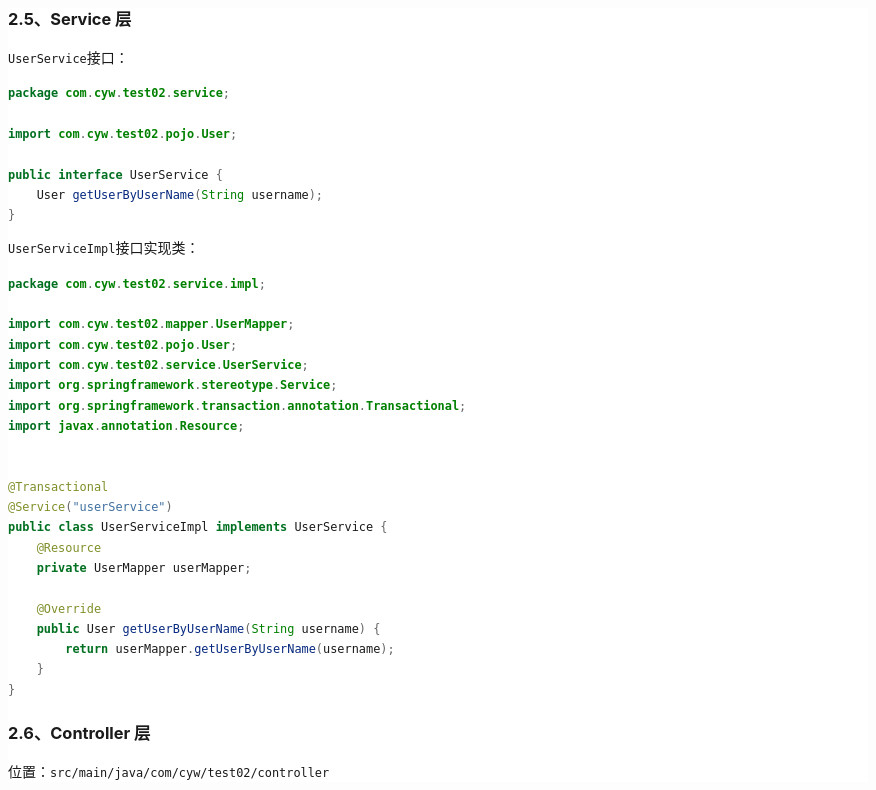 

### 2.5、Service 层



`UserService`接口：

```java
package com.cyw.test02.service;

import com.cyw.test02.pojo.User;

public interface UserService {
    User getUserByUserName(String username);
}
```





`UserServiceImpl`接口实现类：

```java
package com.cyw.test02.service.impl;

import com.cyw.test02.mapper.UserMapper;
import com.cyw.test02.pojo.User;
import com.cyw.test02.service.UserService;
import org.springframework.stereotype.Service;
import org.springframework.transaction.annotation.Transactional;
import javax.annotation.Resource;


@Transactional
@Service("userService")
public class UserServiceImpl implements UserService {
    @Resource
    private UserMapper userMapper;

    @Override
    public User getUserByUserName(String username) {
        return userMapper.getUserByUserName(username);
    }
}

```





### 2.6、Controller 层



位置：`src/main/java/com/cyw/test02/controller`

